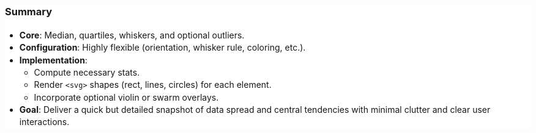 ### Summary

- **Core**: Median, quartiles, whiskers, and optional outliers.
- **Configuration**: Highly flexible (orientation, whisker rule, coloring, etc.).
- **Implementation**:
  - Compute necessary stats.
  - Render `<svg>` shapes (rect, lines, circles) for each element.
  - Incorporate optional violin or swarm overlays.
- **Goal**: Deliver a quick but detailed snapshot of data spread and central tendencies with minimal clutter and clear user interactions.
